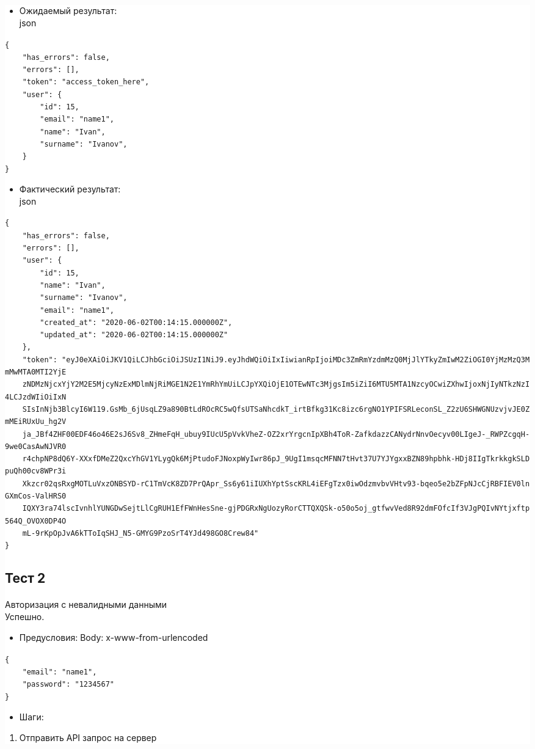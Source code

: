 * Ожидаемый результат:  
json
```
{
    "has_errors": false,
    "errors": [],
    "token": "access_token_here",
    "user": {
        "id": 15,
        "email": "name1",
        "name": "Ivan",
        "surname": "Ivanov",
    }
}
```
* Фактический результат:  
json 
```
{
    "has_errors": false,
    "errors": [],
    "user": {
        "id": 15,
        "name": "Ivan",
        "surname": "Ivanov",
        "email": "name1",
        "created_at": "2020-06-02T00:14:15.000000Z",
        "updated_at": "2020-06-02T00:14:15.000000Z"
    },
    "token": "eyJ0eXAiOiJKV1QiLCJhbGciOiJSUzI1NiJ9.eyJhdWQiOiIxIiwianRpIjoiMDc3ZmRmYzdmMzQ0MjJlYTkyZmIwM2ZiOGI0YjMzMzQ3MmMwMTA0MTI2YjE
    zNDMzNjcxYjY2M2E5MjcyNzExMDlmNjRiMGE1N2E1YmRhYmUiLCJpYXQiOjE1OTEwNTc3MjgsIm5iZiI6MTU5MTA1NzcyOCwiZXhwIjoxNjIyNTkzNzI4LCJzdWIiOiIxN
    SIsInNjb3BlcyI6W119.GsMb_6jUsqLZ9a890BtLdROcRC5wQfsUTSaNhcdkT_irtBfkg31Kc8izc6rgNO1YPIFSRLeconSL_Z2zU6SHWGNUzvjvJE0ZmMEiRUxUu_hg2V
    ja_JBf4ZHF00EDF46o46E2sJ6Sv8_ZHmeFqH_ubuy9IUcU5pVvkVheZ-OZ2xrYrgcnIpXBh4ToR-ZafkdazzCANydrNnvOecyv00LIgeJ-_RWPZcgqH-9we0CasAwNJVR0
    r4chpNP8dQ6Y-XXxfDMeZ2QxcYhGV1YLygQk6MjPtudoFJNoxpWyIwr86pJ_9UgI1msqcMFNN7tHvt37U7YJYgxxBZN89hpbhk-HDj8IIgTkrkkgkSLDpuQh00cv8WPr3i
    Xkzcr02qsRxgMOTLuVxzONBSYD-rC1TmVcK8ZD7PrQApr_Ss6y61iIUXhYptSscKRL4iEFgTzx0iwOdzmvbvVHtv93-bqeo5e2bZFpNJcCjRBFIEV0lnGXmCos-ValHRS0
    IQXY3ra74lscIvnhlYUNGDwSejtLlCgRUH1EfFWnHesSne-gjPDGRxNgUozyRorCTTQXQSk-o50o5oj_gtfwvVed8R92dmFOfcIf3VJgPQIvNYtjxftp564Q_OVOX0DP4O
    mL-9rKpOpJvA6kTToIqSHJ_N5-GMYG9PzoSrT4YJd498GO8Crew84"
}
```

## Тест 2
Авторизация с невалидными данными  
Успешно.
* Предусловия:
Body: x-www-from-urlencoded
```
{
    "email": "name1",
    "password": "1234567"
}
```
* Шаги:  
1) Отправить API запрос на сервер  
